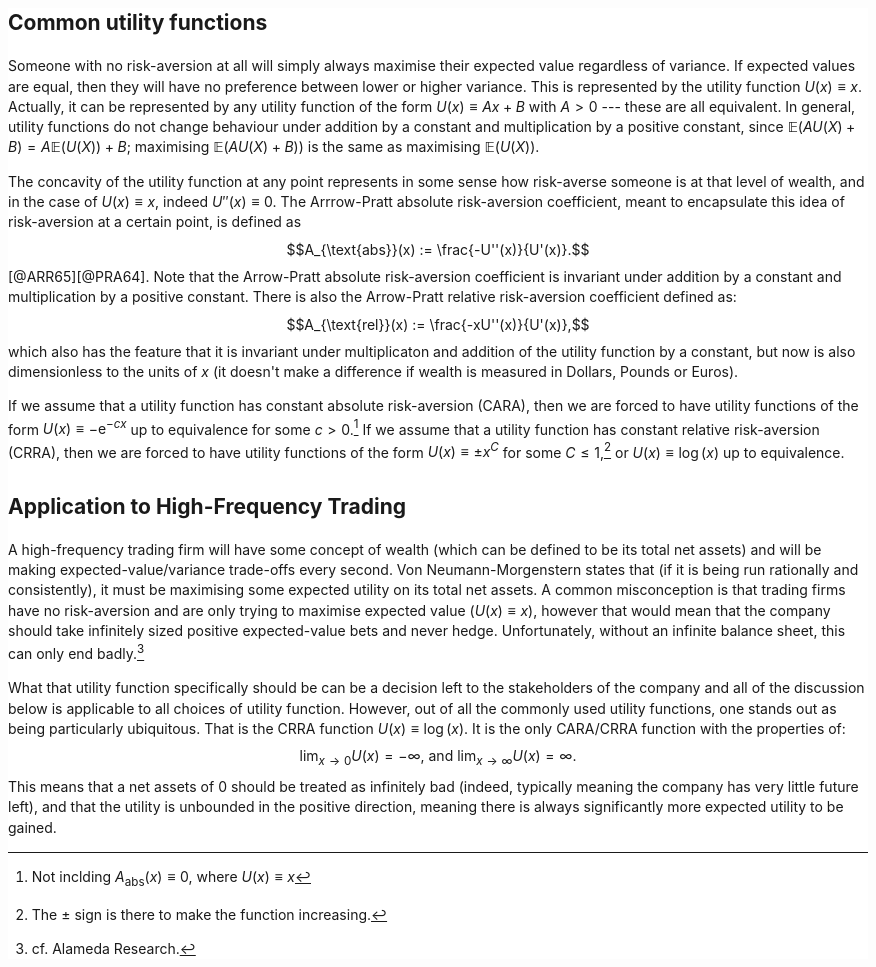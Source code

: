 ## Common utility functions

Someone with no risk-aversion at all will simply always maximise their
expected value regardless of variance. If expected values are equal,
then they will have no preference between lower or higher variance. This
is represented by the utility function $U(x) \equiv x$. Actually, it can
be represented by any utility function of the form $U(x) \equiv Ax + B$
with $A > 0$ --- these are all equivalent. In general, utility functions
do not change behaviour under addition by a constant and multiplication
by a positive constant, since
$\mathbb{E}(AU(X) + B) = A\mathbb{E}(U(X)) + B$; maximising
$\mathbb{E}(AU(X) + B))$ is the same as maximising $\mathbb{E}(U(X))$.

The concavity of the utility function at any point represents in some
sense how risk-averse someone is at that level of wealth, and in the
case of $U(x) \equiv x$, indeed $U''(x) \equiv 0$. The Arrrow-Pratt
absolute risk-aversion coefficient, meant to encapsulate this idea of
risk-aversion at a certain point, is defined as
$$A_{\text{abs}}(x) := \frac{-U''(x)}{U'(x)}.$$ [@ARR65][@PRA64]. Note
that the Arrow-Pratt absolute risk-aversion coefficient is invariant
under addition by a constant and multiplication by a positive constant.
There is also the Arrow-Pratt relative risk-aversion coefficient defined
as: $$A_{\text{rel}}(x) := \frac{-xU''(x)}{U'(x)},$$ which also has the
feature that it is invariant under multiplicaton and addition of the
utility function by a constant, but now is also dimensionless to the
units of $x$ (it doesn't make a difference if wealth is measured in
Dollars, Pounds or Euros).

If we assume that a utility function has constant absolute risk-aversion
(CARA), then we are forced to have utility functions of the form
$U(x) \equiv -\mathrm{e}^{-cx}$ up to equivalence for some $c > 0$.[^2]
If we assume that a utility function has constant relative risk-aversion
(CRRA), then we are forced to have utility functions of the form
$U(x) \equiv \pm x^C$ for some $C \leq 1$,[^3] or $U(x) \equiv \log(x)$
up to equivalence.

## Application to High-Frequency Trading

A high-frequency trading firm will have some concept of wealth (which
can be defined to be its total net assets) and will be making
expected-value/variance trade-offs every second. Von Neumann-Morgenstern
states that (if it is being run rationally and consistently), it must be
maximising some expected utility on its total net assets. A common
misconception is that trading firms have no risk-aversion and are only
trying to maximise expected value ($U(x) \equiv x$), however that would
mean that the company should take infinitely sized positive
expected-value bets and never hedge. Unfortunately, without an infinite
balance sheet, this can only end badly.[^4]

What that utility function specifically should be can be a decision left
to the stakeholders of the company and all of the discussion below is
applicable to all choices of utility function. However, out of all the
commonly used utility functions, one stands out as being particularly
ubiquitous. That is the CRRA function $U(x) \equiv \log(x)$. It is the
only CARA/CRRA function with the properties of:
$$\lim_{x \to 0} U(x) = -\infty\text{, and } \lim_{x \to \infty} U(x) = \infty.$$
This means that a net assets of 0 should be treated as infinitely bad
(indeed, typically meaning the company has very little future left), and
that the utility is unbounded in the positive direction, meaning there
is always significantly more expected utility to be gained.


[^1]: Email: [`izaacmammadov@tuta.io`](mailto:izaacmammadov@tuta.io),
[^2]: Not inclding $A_{\text{abs}}(x) \equiv 0$, where $U(x) \equiv x$
[^3]: The $\pm$ sign is there to make the function increasing.
[^4]: cf. Alameda Research.
[^5]: Trade rate can have units of dollars per hour, for example.
[^6]: The proof of this statement follows from Fubini's Theorem. The